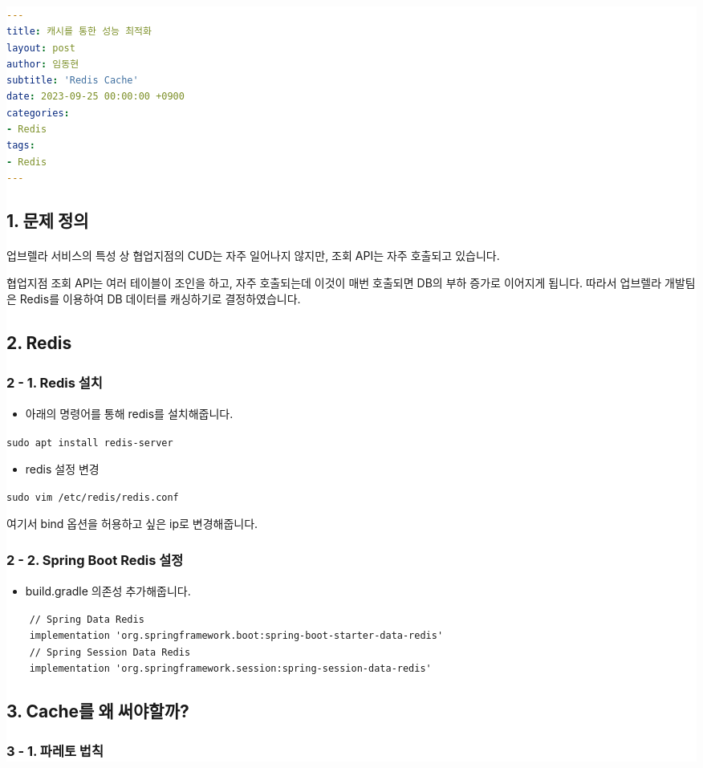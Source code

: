 ```yaml
---
title: 캐시를 통한 성능 최적화
layout: post
author: 임동현
subtitle: 'Redis Cache'
date: 2023-09-25 00:00:00 +0900
categories:
- Redis
tags:
- Redis
---
```

## 1. 문제 정의

업브렐라 서비스의 특성 상 협업지점의 CUD는 자주 일어나지 않지만, 조회 API는 자주 호출되고 있습니다.

협업지점 조회 API는 여러 테이블이 조인을 하고, 자주 호출되는데 이것이 매번 호출되면 DB의 부하 증가로 이어지게 됩니다. 따라서 업브렐라 개발팀은 Redis를 이용하여 DB 데이터를 캐싱하기로 결정하였습니다.

## 2. Redis

### 2 - 1. Redis 설치

- 아래의 명령어를 통해 redis를 설치해줍니다.

```
sudo apt install redis-server
```

- redis 설정 변경

```
sudo vim /etc/redis/redis.conf
```

여기서 bind 옵션을 허용하고 싶은 ip로 변경해줍니다.

### 2 - 2. Spring Boot Redis 설정

- build.gradle 의존성 추가해줍니다.

```
    // Spring Data Redis
    implementation 'org.springframework.boot:spring-boot-starter-data-redis'
    // Spring Session Data Redis
    implementation 'org.springframework.session:spring-session-data-redis'
```

## 3. Cache를 왜 써야할까?

### 3 - 1. 파레토 법칙  
